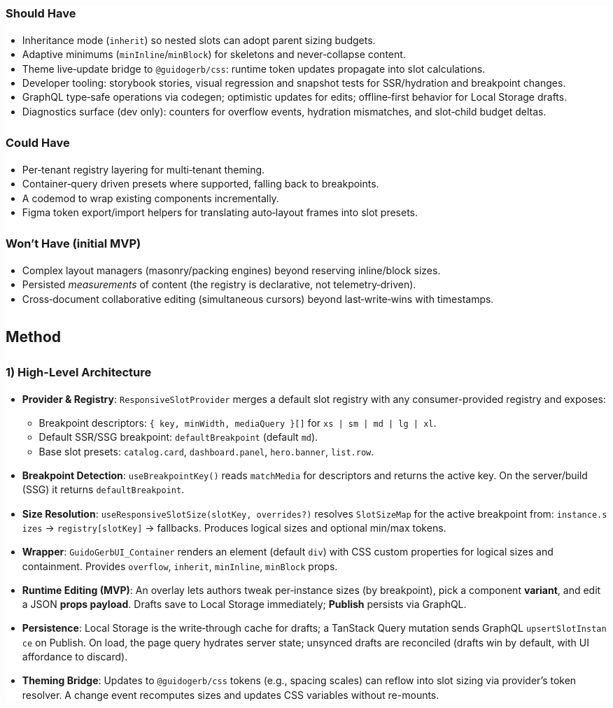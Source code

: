 ### Should Have

- Inheritance mode (`inherit`) so nested slots can adopt parent sizing budgets.
- Adaptive minimums (`minInline`/`minBlock`) for skeletons and never‑collapse content.
- Theme live‑update bridge to `@guidogerb/css`: runtime token updates propagate into slot calculations.
- Developer tooling: storybook stories, visual regression and snapshot tests for SSR/hydration and breakpoint changes.
- GraphQL type‑safe operations via codegen; optimistic updates for edits; offline‑first behavior for Local Storage drafts.
- Diagnostics surface (dev only): counters for overflow events, hydration mismatches, and slot‑child budget deltas.

### Could Have

- Per‑tenant registry layering for multi‑tenant theming.
- Container‑query driven presets where supported, falling back to breakpoints.
- A codemod to wrap existing components incrementally.
- Figma token export/import helpers for translating auto‑layout frames into slot presets.

### Won’t Have (initial MVP)

- Complex layout managers (masonry/packing engines) beyond reserving inline/block sizes.
- Persisted _measurements_ of content (the registry is declarative, not telemetry‑driven).
- Cross‑document collaborative editing (simultaneous cursors) beyond last‑write‑wins with timestamps.

## Method

### 1) High-Level Architecture

- **Provider & Registry**: `ResponsiveSlotProvider` merges a default slot registry with any consumer-provided registry and exposes:
  - Breakpoint descriptors: `{ key, minWidth, mediaQuery }[]` for `xs | sm | md | lg | xl`.
  - Default SSR/SSG breakpoint: `defaultBreakpoint` (default `md`).
  - Base slot presets: `catalog.card`, `dashboard.panel`, `hero.banner`, `list.row`.

- **Breakpoint Detection**: `useBreakpointKey()` reads `matchMedia` for descriptors and returns the active key. On the server/build (SSG) it returns `defaultBreakpoint`.
- **Size Resolution**: `useResponsiveSlotSize(slotKey, overrides?)` resolves `SlotSizeMap` for the active breakpoint from: `instance.sizes` → `registry[slotKey]` → fallbacks. Produces logical sizes and optional min/max tokens.
- **Wrapper**: `GuidoGerbUI_Container` renders an element (default `div`) with CSS custom properties for logical sizes and containment. Provides `overflow`, `inherit`, `minInline`, `minBlock` props.
- **Runtime Editing (MVP)**: An overlay lets authors tweak per‑instance sizes (by breakpoint), pick a component **variant**, and edit a JSON **props payload**. Drafts save to Local Storage immediately; **Publish** persists via GraphQL.
- **Persistence**: Local Storage is the write‑through cache for drafts; a TanStack Query mutation sends GraphQL `upsertSlotInstance` on Publish. On load, the page query hydrates server state; unsynced drafts are reconciled (drafts win by default, with UI affordance to discard).
- **Theming Bridge**: Updates to `@guidogerb/css` tokens (e.g., spacing scales) can reflow into slot sizing via provider’s token resolver. A change event recomputes sizes and updates CSS variables without re-mounts.
